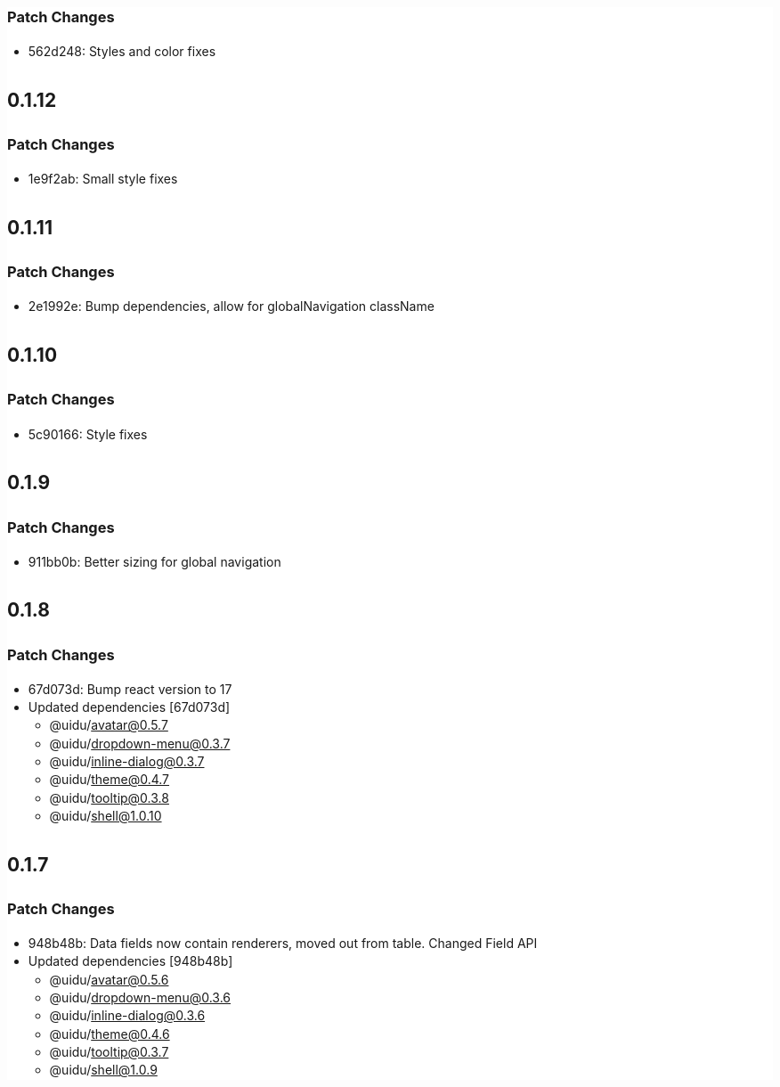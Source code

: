 ### Patch Changes

- 562d248: Styles and color fixes

## 0.1.12

### Patch Changes

- 1e9f2ab: Small style fixes

## 0.1.11

### Patch Changes

- 2e1992e: Bump dependencies, allow for globalNavigation className

## 0.1.10

### Patch Changes

- 5c90166: Style fixes

## 0.1.9

### Patch Changes

- 911bb0b: Better sizing for global navigation

## 0.1.8

### Patch Changes

- 67d073d: Bump react version to 17
- Updated dependencies [67d073d]
  - @uidu/avatar@0.5.7
  - @uidu/dropdown-menu@0.3.7
  - @uidu/inline-dialog@0.3.7
  - @uidu/theme@0.4.7
  - @uidu/tooltip@0.3.8
  - @uidu/shell@1.0.10

## 0.1.7

### Patch Changes

- 948b48b: Data fields now contain renderers, moved out from table. Changed Field API
- Updated dependencies [948b48b]
  - @uidu/avatar@0.5.6
  - @uidu/dropdown-menu@0.3.6
  - @uidu/inline-dialog@0.3.6
  - @uidu/theme@0.4.6
  - @uidu/tooltip@0.3.7
  - @uidu/shell@1.0.9
